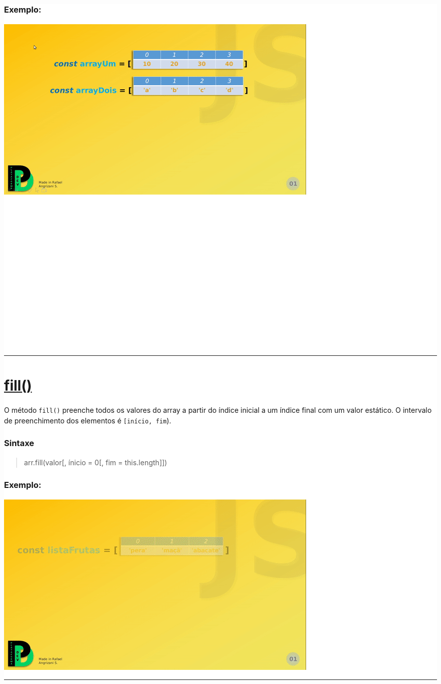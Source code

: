 ### Exemplo:
![concat](/assets/img/js/array/concat.gif)


<script async src="//pagead2.googlesyndication.com/pagead/js/adsbygoogle.js"></script>
<ins class="adsbygoogle"
style="display:inline-block;width:336px;height:280px"
data-ad-client="ca-pub-2838251107855362"
data-ad-slot="5351066970"></ins>
<script>
(adsbygoogle = window.adsbygoogle || []).push({});
</script>

---

# [fill()](https://developer.mozilla.org/pt-BR/docs/Web/JavaScript/Reference/Global_Objects/Array/fill)
O método `fill()` preenche todos os valores do array a partir do índice inicial a um índice final com um valor estático. O intervalo de preenchimento dos elementos é  `[início, fim`).
### Sintaxe
> arr.fill(valor[, ínicio = 0[, fim = this.length]])

### Exemplo:
![fill](/assets/img/js/array/fill.gif)

---